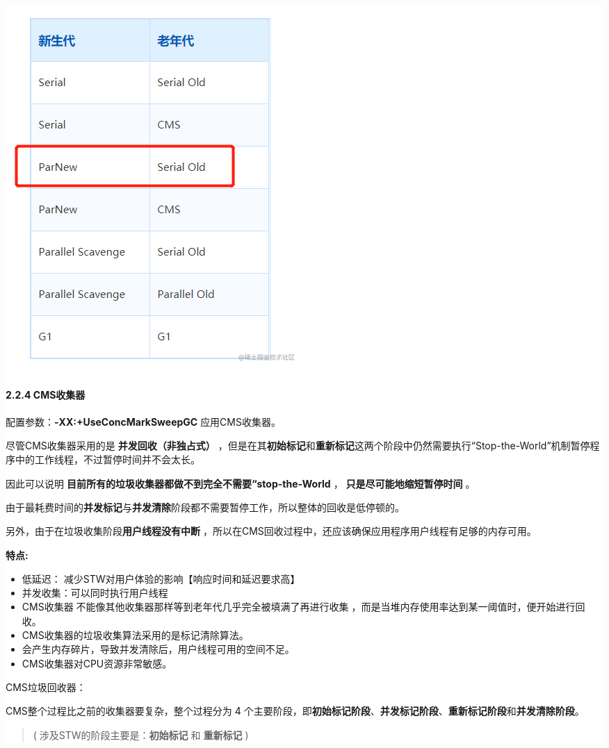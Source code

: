 ![image.png](000695b00cef4578bca927811c7520cftplv-k3u1fbpfcp-zoom-in-crop-mark4536000.png)

#### 2.2.4 CMS收集器

配置参数：**-XX:+UseConcMarkSweepGC** 应用CMS收集器。

尽管CMS收集器采用的是 **并发回收（非独占式）** ，但是在其**初始标记**和**重新标记**这两个阶段中仍然需要执行“Stop-the-World”机制暂停程序中的工作线程，不过暂停时间并不会太长。

因此可以说明 **目前所有的垃圾收集器都做不到完全不需要“stop-the-World** ， **只是尽可能地缩短暂停时间** 。

由于最耗费时间的**并发标记**与**并发清除**阶段都不需要暂停工作，所以整体的回收是低停顿的。

另外，由于在垃圾收集阶段**用户线程没有中断** ，所以在CMS回收过程中，还应该确保应用程序用户线程有足够的内存可用。

**特点:**

- 低延迟： 减少STW对用户体验的影响【响应时间和延迟要求高】
- 并发收集：可以同时执行用户线程
- CMS收集器 不能像其他收集器那样等到老年代几乎完全被填满了再进行收集 ，而是当堆内存使用率达到某一阈值时，便开始进行回收。
- CMS收集器的垃圾收集算法采用的是标记清除算法。
- 会产生内存碎片，导致并发清除后，用户线程可用的空间不足。
- CMS收集器对CPU资源非常敏感。

CMS垃圾回收器：

CMS整个过程比之前的收集器要复杂，整个过程分为 4 个主要阶段，即**初始标记阶段**、**并发标记阶段**、**重新标记阶段**和**并发清除阶段**。

> ( 涉及STW的阶段主要是：**初始标记** 和 **重新标记** )
